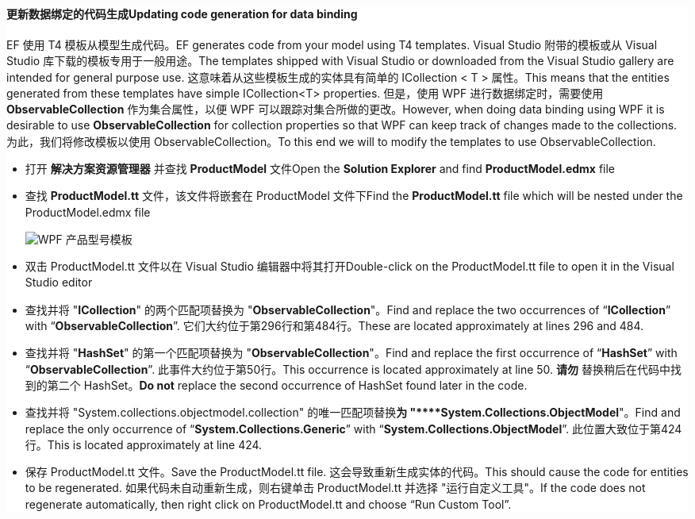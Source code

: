 #### <a name="updating-code-generation-for-data-binding"></a><span data-ttu-id="bdd89-198">更新数据绑定的代码生成</span><span class="sxs-lookup"><span data-stu-id="bdd89-198">Updating code generation for data binding</span></span>

<span data-ttu-id="bdd89-199">EF 使用 T4 模板从模型生成代码。</span><span class="sxs-lookup"><span data-stu-id="bdd89-199">EF generates code from your model using T4 templates.</span></span> <span data-ttu-id="bdd89-200">Visual Studio 附带的模板或从 Visual Studio 库下载的模板专用于一般用途。</span><span class="sxs-lookup"><span data-stu-id="bdd89-200">The templates shipped with Visual Studio or downloaded from the Visual Studio gallery are intended for general purpose use.</span></span> <span data-ttu-id="bdd89-201">这意味着从这些模板生成的实体具有简单的 ICollection &lt; T &gt; 属性。</span><span class="sxs-lookup"><span data-stu-id="bdd89-201">This means that the entities generated from these templates have simple ICollection&lt;T&gt; properties.</span></span> <span data-ttu-id="bdd89-202">但是，使用 WPF 进行数据绑定时，需要使用 **ObservableCollection** 作为集合属性，以便 WPF 可以跟踪对集合所做的更改。</span><span class="sxs-lookup"><span data-stu-id="bdd89-202">However, when doing data binding using WPF it is desirable to use **ObservableCollection** for collection properties so that WPF can keep track of changes made to the collections.</span></span> <span data-ttu-id="bdd89-203">为此，我们将修改模板以使用 ObservableCollection。</span><span class="sxs-lookup"><span data-stu-id="bdd89-203">To this end we will to modify the templates to use ObservableCollection.</span></span>

- <span data-ttu-id="bdd89-204">打开 **解决方案资源管理器** 并查找 **ProductModel** 文件</span><span class="sxs-lookup"><span data-stu-id="bdd89-204">Open the **Solution Explorer** and find **ProductModel.edmx** file</span></span>
- <span data-ttu-id="bdd89-205">查找 **ProductModel.tt** 文件，该文件将嵌套在 ProductModel 文件下</span><span class="sxs-lookup"><span data-stu-id="bdd89-205">Find the **ProductModel.tt** file which will be nested under the ProductModel.edmx file</span></span>

    ![WPF 产品型号模板](~/ef6/media/wpfproductmodeltemplate.png)

- <span data-ttu-id="bdd89-207">双击 ProductModel.tt 文件以在 Visual Studio 编辑器中将其打开</span><span class="sxs-lookup"><span data-stu-id="bdd89-207">Double-click on the ProductModel.tt file to open it in the Visual Studio editor</span></span>
- <span data-ttu-id="bdd89-208">查找并将 "**ICollection**" 的两个匹配项替换为 "**ObservableCollection**"。</span><span class="sxs-lookup"><span data-stu-id="bdd89-208">Find and replace the two occurrences of “**ICollection**” with “**ObservableCollection**”.</span></span> <span data-ttu-id="bdd89-209">它们大约位于第296行和第484行。</span><span class="sxs-lookup"><span data-stu-id="bdd89-209">These are located approximately at lines 296 and 484.</span></span>
- <span data-ttu-id="bdd89-210">查找并将 "**HashSet**" 的第一个匹配项替换为 "**ObservableCollection**"。</span><span class="sxs-lookup"><span data-stu-id="bdd89-210">Find and replace the first occurrence of “**HashSet**” with “**ObservableCollection**”.</span></span> <span data-ttu-id="bdd89-211">此事件大约位于第50行。</span><span class="sxs-lookup"><span data-stu-id="bdd89-211">This occurrence is located approximately at line 50.</span></span> <span data-ttu-id="bdd89-212">**请勿** 替换稍后在代码中找到的第二个 HashSet。</span><span class="sxs-lookup"><span data-stu-id="bdd89-212">**Do not** replace the second occurrence of HashSet found later in the code.</span></span>
- <span data-ttu-id="bdd89-213">查找并将 "System.collections.objectmodel.collection" 的唯一匹配项替换**为 "\*\*\*\*System.Collections.ObjectModel**"。</span><span class="sxs-lookup"><span data-stu-id="bdd89-213">Find and replace the only occurrence of “**System.Collections.Generic**” with “**System.Collections.ObjectModel**”.</span></span> <span data-ttu-id="bdd89-214">此位置大致位于第424行。</span><span class="sxs-lookup"><span data-stu-id="bdd89-214">This is located approximately at line 424.</span></span>
- <span data-ttu-id="bdd89-215">保存 ProductModel.tt 文件。</span><span class="sxs-lookup"><span data-stu-id="bdd89-215">Save the ProductModel.tt file.</span></span> <span data-ttu-id="bdd89-216">这会导致重新生成实体的代码。</span><span class="sxs-lookup"><span data-stu-id="bdd89-216">This should cause the code for entities to be regenerated.</span></span> <span data-ttu-id="bdd89-217">如果代码未自动重新生成，则右键单击 ProductModel.tt 并选择 "运行自定义工具"。</span><span class="sxs-lookup"><span data-stu-id="bdd89-217">If the code does not regenerate automatically, then right click on ProductModel.tt and choose “Run Custom Tool”.</span></span>
